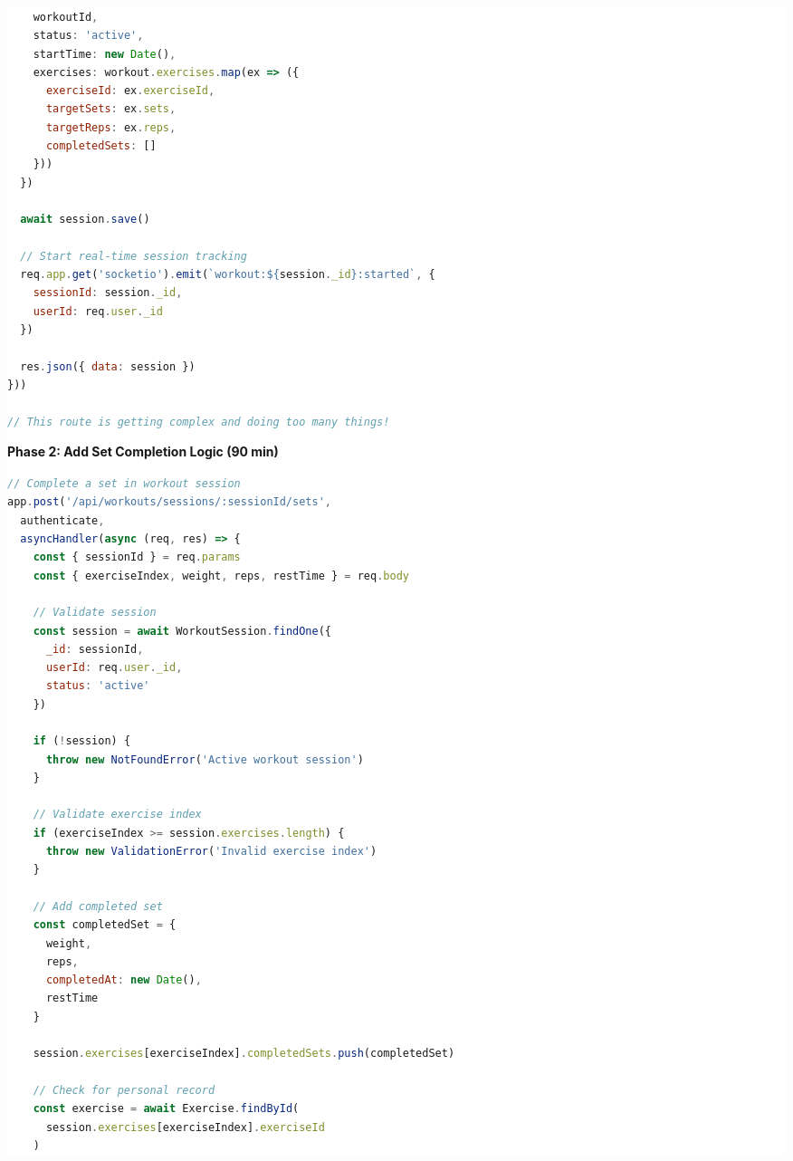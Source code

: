 ```javascript
    workoutId,
    status: 'active',
    startTime: new Date(),
    exercises: workout.exercises.map(ex => ({
      exerciseId: ex.exerciseId,
      targetSets: ex.sets,
      targetReps: ex.reps,
      completedSets: []
    }))
  })
  
  await session.save()
  
  // Start real-time session tracking
  req.app.get('socketio').emit(`workout:${session._id}:started`, {
    sessionId: session._id,
    userId: req.user._id
  })
  
  res.json({ data: session })
}))

// This route is getting complex and doing too many things!
```

**Phase 2: Add Set Completion Logic (90 min)**
```javascript
// Complete a set in workout session
app.post('/api/workouts/sessions/:sessionId/sets', 
  authenticate, 
  asyncHandler(async (req, res) => {
    const { sessionId } = req.params
    const { exerciseIndex, weight, reps, restTime } = req.body
    
    // Validate session
    const session = await WorkoutSession.findOne({
      _id: sessionId,
      userId: req.user._id,
      status: 'active'
    })
    
    if (!session) {
      throw new NotFoundError('Active workout session')
    }
    
    // Validate exercise index
    if (exerciseIndex >= session.exercises.length) {
      throw new ValidationError('Invalid exercise index')
    }
    
    // Add completed set
    const completedSet = {
      weight,
      reps,
      completedAt: new Date(),
      restTime
    }
    
    session.exercises[exerciseIndex].completedSets.push(completedSet)
    
    // Check for personal record
    const exercise = await Exercise.findById(
      session.exercises[exerciseIndex].exerciseId
    )
```